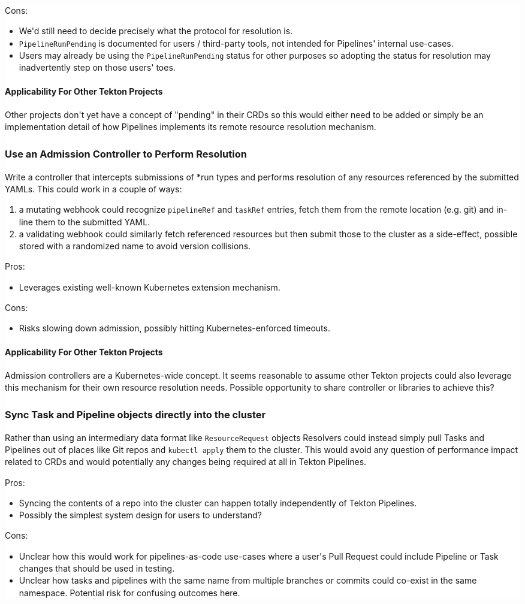Cons:
- We'd still need to decide precisely what the protocol for resolution is.
- `PipelineRunPending` is documented for users / third-party tools, not intended for
  Pipelines' internal use-cases.
- Users may already be using the `PipelineRunPending` status for other purposes
  so adopting the status for resolution may inadvertently step on those users' toes.

#### Applicability For Other Tekton Projects

Other projects don't yet have a concept of "pending" in their CRDs so this would either
need to be added or simply be an implementation detail of how Pipelines implements its
remote resource resolution mechanism.

### Use an Admission Controller to Perform Resolution

Write a controller that intercepts submissions of \*run types and performs resolution
of any resources referenced by the submitted YAMLs. This could work in a couple of ways:
1. a mutating webhook could recognize `pipelineRef` and `taskRef` entries, fetch
   them from the remote location (e.g. git) and in-line them to the submitted YAML.
2. a validating webhook could similarly fetch referenced resources but then submit
   those to the cluster as a side-effect, possible stored with a randomized name
   to avoid version collisions.

Pros:
- Leverages existing well-known Kubernetes extension mechanism.

Cons:
- Risks slowing down admission, possibly hitting Kubernetes-enforced timeouts.

#### Applicability For Other Tekton Projects

Admission controllers are a Kubernetes-wide concept. It seems reasonable to assume
other Tekton projects could also leverage this mechanism for their own resource resolution
needs. Possible opportunity to share controller or libraries to achieve this?

### Sync Task and Pipeline objects directly into the cluster

Rather than using an intermediary data format like `ResourceRequest`
objects Resolvers could instead simply pull Tasks and Pipelines out of
places like Git repos and `kubectl apply` them to the cluster. This
would avoid any question of performance impact related to CRDs and would
potentially any changes being required at all in Tekton Pipelines.

Pros:
- Syncing the contents of a repo into the cluster can happen
  totally independently of Tekton Pipelines.
- Possibly the simplest system design for users to understand?

Cons:
- Unclear how this would work for pipelines-as-code use-cases where a
  user's Pull Request could include Pipeline or Task changes that should
  be used in testing.
- Unclear how tasks and pipelines with the same name from multiple
  branches or commits could co-exist in the same namespace. Potential
  risk for confusing outcomes here.
